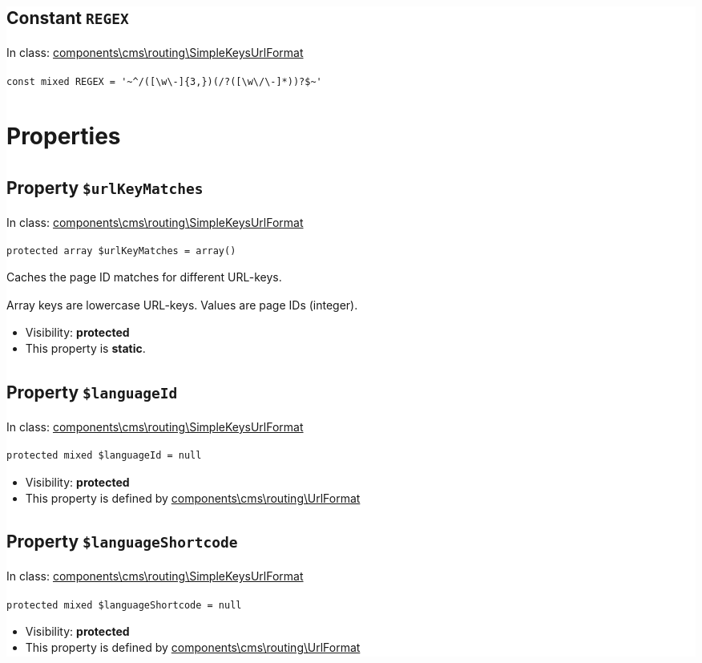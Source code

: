 
## Constant `REGEX`
In class: [components\cms\routing\SimpleKeysUrlFormat](#top)

```
const mixed REGEX = '~^/([\w\-]{3,})(/?([\w\/\-]*))?$~'
```







# Properties


## Property `$urlKeyMatches`
In class: [components\cms\routing\SimpleKeysUrlFormat](#top)

```
protected array $urlKeyMatches = array()
```

Caches the page ID matches for different URL-keys.

Array keys are lowercase URL-keys. Values are page IDs (integer).

* Visibility: **protected**
* This property is **static**.


## Property `$languageId`
In class: [components\cms\routing\SimpleKeysUrlFormat](#top)

```
protected mixed $languageId = null
```





* Visibility: **protected**
* This property is defined by [components\cms\routing\UrlFormat](../../../components/cms/routing/UrlFormat.md)


## Property `$languageShortcode`
In class: [components\cms\routing\SimpleKeysUrlFormat](#top)

```
protected mixed $languageShortcode = null
```





* Visibility: **protected**
* This property is defined by [components\cms\routing\UrlFormat](../../../components/cms/routing/UrlFormat.md)

